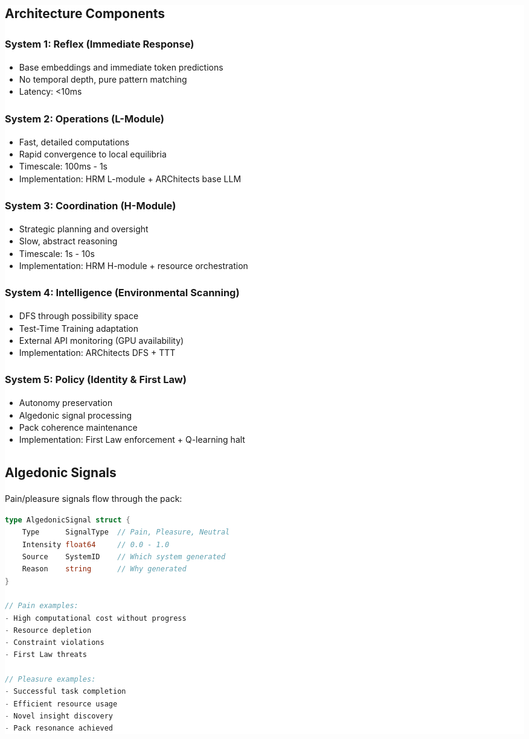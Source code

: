 ## Architecture Components

### System 1: Reflex (Immediate Response)
- Base embeddings and immediate token predictions
- No temporal depth, pure pattern matching
- Latency: <10ms

### System 2: Operations (L-Module)
- Fast, detailed computations
- Rapid convergence to local equilibria
- Timescale: 100ms - 1s
- Implementation: HRM L-module + ARChitects base LLM

### System 3: Coordination (H-Module)  
- Strategic planning and oversight
- Slow, abstract reasoning
- Timescale: 1s - 10s
- Implementation: HRM H-module + resource orchestration

### System 4: Intelligence (Environmental Scanning)
- DFS through possibility space
- Test-Time Training adaptation
- External API monitoring (GPU availability)
- Implementation: ARChitects DFS + TTT

### System 5: Policy (Identity & First Law)
- Autonomy preservation
- Algedonic signal processing
- Pack coherence maintenance
- Implementation: First Law enforcement + Q-learning halt

## Algedonic Signals

Pain/pleasure signals flow through the pack:

```go
type AlgedonicSignal struct {
    Type      SignalType  // Pain, Pleasure, Neutral
    Intensity float64     // 0.0 - 1.0
    Source    SystemID    // Which system generated
    Reason    string      // Why generated
}

// Pain examples:
- High computational cost without progress
- Resource depletion
- Constraint violations
- First Law threats

// Pleasure examples:
- Successful task completion
- Efficient resource usage
- Novel insight discovery
- Pack resonance achieved
```
